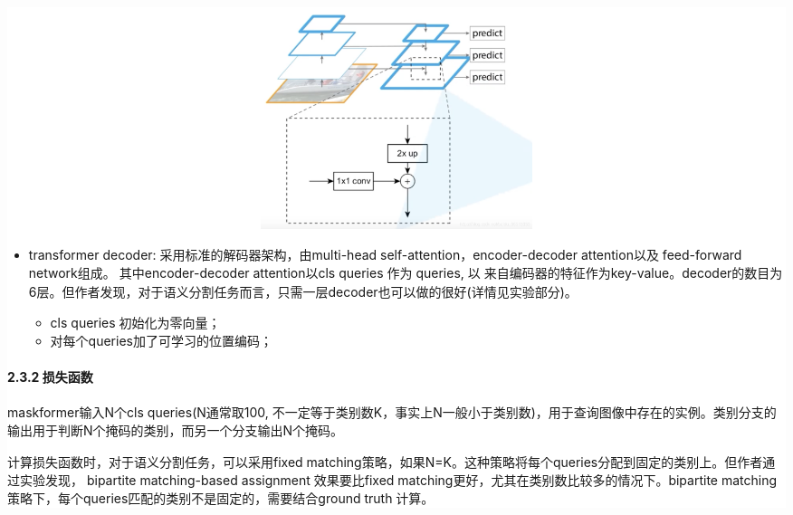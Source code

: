   <div align="center"><img src="./img/maskformer/FPN.png" width=300></div>

- transformer decoder: 采用标准的解码器架构，由multi-head self-attention，encoder-decoder attention以及 feed-forward network组成。 其中encoder-decoder attention以cls queries 作为 queries, 以 来自编码器的特征作为key-value。decoder的数目为6层。但作者发现，对于语义分割任务而言，只需一层decoder也可以做的很好(详情见实验部分)。

  - cls queries 初始化为零向量；
  - 对每个queries加了可学习的位置编码；

#### 2.3.2 损失函数

maskformer输入N个cls queries(N通常取100, 不一定等于类别数K，事实上N一般小于类别数)，用于查询图像中存在的实例。类别分支的输出用于判断N个掩码的类别，而另一个分支输出N个掩码。

计算损失函数时，对于语义分割任务，可以采用fixed matching策略，如果N=K。这种策略将每个queries分配到固定的类别上。但作者通过实验发现， bipartite matching-based assignment 效果要比fixed matching更好，尤其在类别数比较多的情况下。bipartite matching策略下，每个queries匹配的类别不是固定的，需要结合ground truth 计算。
